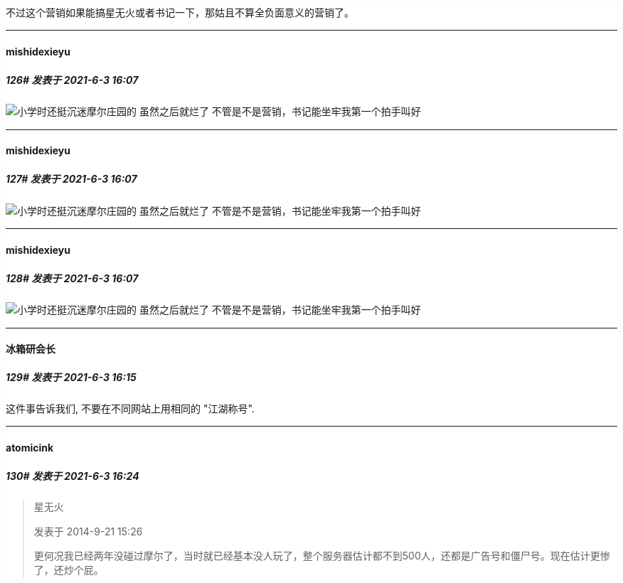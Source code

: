 
不过这个营销如果能搞星无火或者书记一下，那姑且不算全负面意义的营销了。


*****

####  mishidexieyu  
##### 126#       发表于 2021-6-3 16:07


<img src="https://static.saraba1st.com/image/smiley/face2017/066.png" referrerpolicy="no-referrer">小学时还挺沉迷摩尔庄园的
虽然之后就烂了
不管是不是营销，书记能坐牢我第一个拍手叫好


*****

####  mishidexieyu  
##### 127#       发表于 2021-6-3 16:07


<img src="https://static.saraba1st.com/image/smiley/face2017/066.png" referrerpolicy="no-referrer">小学时还挺沉迷摩尔庄园的
虽然之后就烂了
不管是不是营销，书记能坐牢我第一个拍手叫好


*****

####  mishidexieyu  
##### 128#       发表于 2021-6-3 16:07


<img src="https://static.saraba1st.com/image/smiley/face2017/066.png" referrerpolicy="no-referrer">小学时还挺沉迷摩尔庄园的
虽然之后就烂了
不管是不是营销，书记能坐牢我第一个拍手叫好


*****

####  冰箱研会长  
##### 129#       发表于 2021-6-3 16:15


这件事告诉我们, 不要在不同网站上用相同的 "江湖称号".


*****

####  atomicink  
##### 130#       发表于 2021-6-3 16:24


<blockquote>星无火

发表于 2014-9-21 15:26 

更何况我已经两年没碰过摩尔了，当时就已经基本没人玩了，整个服务器估计都不到500人，还都是广告号和僵尸号。现在估计更惨了，还炒个屁。
